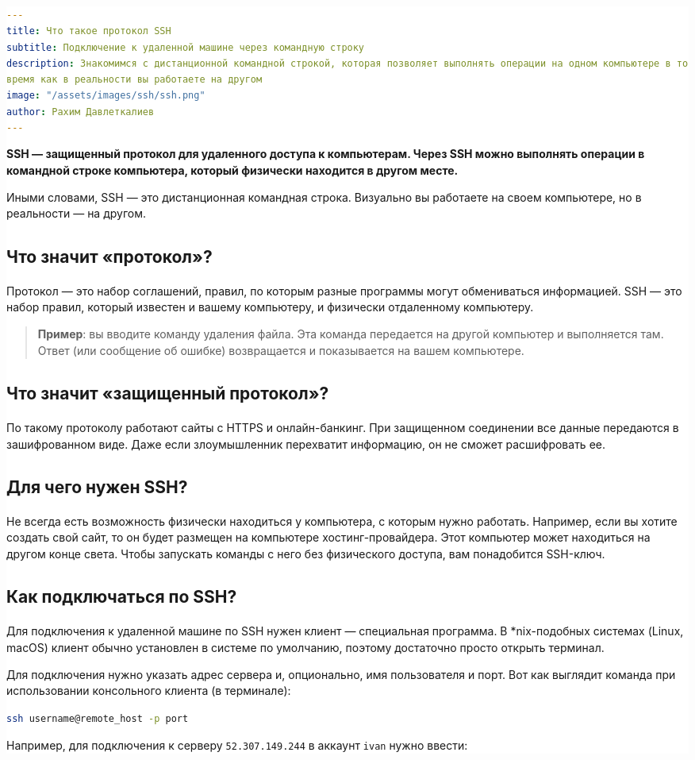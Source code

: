 ```yaml
---
title: Что такое протокол SSH
subtitle: Подключение к удаленной машине через командную строку
description: Знакомимся с дистанционной командной строкой, которая позволяет выполнять операции на одном компьютере в то время как в реальности вы работаете на другом
image: "/assets/images/ssh/ssh.png"
author: Рахим Давлеткалиев
---
```


**SSH — защищенный протокол для удаленного доступа к компьютерам. Через SSH можно выполнять операции в командной строке компьютера, который физически находится в другом месте.**

Иными словами, SSH — это дистанционная командная строка. Визуально вы работаете на своем компьютере, но в реальности — на другом.

## Что значит «протокол»?

Протокол — это набор соглашений, правил, по которым разные программы могут обмениваться информацией. SSH — это набор правил, который известен и вашему компьютеру, и физически отдаленному компьютеру.

> **Пример**: вы вводите команду удаления файла. Эта команда передается на другой компьютер и выполняется там. Ответ (или сообщение об ошибке) возвращается и показывается на вашем компьютере.

## Что значит «защищенный протокол»?

По такому протоколу работают сайты с HTTPS и онлайн-банкинг. При защищенном соединении все данные передаются в зашифрованном виде. Даже если злоумышленник перехватит информацию, он не сможет расшифровать ее.

<Banner name="intensive-devops" />

## Для чего нужен SSH?

Не всегда есть возможность физически находиться у компьютера, с которым нужно работать. Например, если вы хотите создать свой сайт, то он будет размещен на компьютере хостинг-провайдера. Этот компьютер может находиться на другом конце света. Чтобы запускать команды с него без физического доступа, вам понадобится SSH-ключ.

## Как подключаться по SSH?

Для подключения к удаленной машине по SSH нужен клиент — специальная программа. В \*nix-подобных системах (Linux, macOS) клиент обычно установлен в системе по умолчанию, поэтому достаточно просто открыть терминал.

Для подключения нужно указать адрес сервера и, опционально, имя пользователя и порт. Вот как выглядит команда при использовании консольного клиента (в терминале):

```bash
ssh username@remote_host -p port
```

Например, для подключения к серверу `52.307.149.244` в аккаунт `ivan` нужно ввести:
